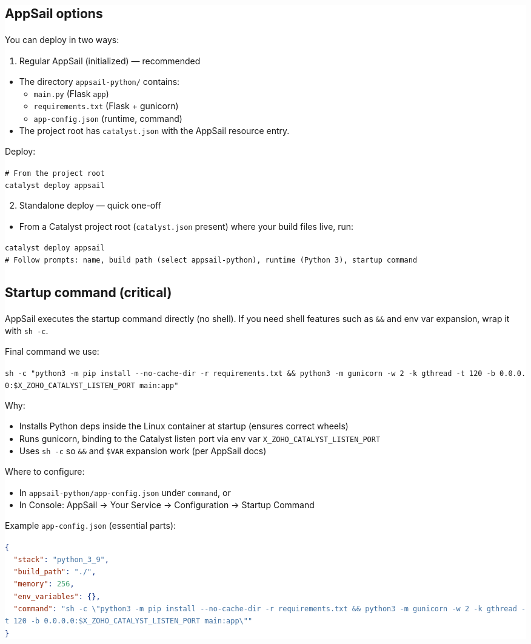 ## AppSail options
You can deploy in two ways:

1) Regular AppSail (initialized) — recommended
- The directory `appsail-python/` contains:
  - `main.py` (Flask `app`)
  - `requirements.txt` (Flask + gunicorn)
  - `app-config.json` (runtime, command)
- The project root has `catalyst.json` with the AppSail resource entry.

Deploy:

```pwsh
# From the project root
catalyst deploy appsail
```

2) Standalone deploy — quick one-off
- From a Catalyst project root (`catalyst.json` present) where your build files live, run:
```pwsh
catalyst deploy appsail
# Follow prompts: name, build path (select appsail-python), runtime (Python 3), startup command
```

## Startup command (critical)
AppSail executes the startup command directly (no shell). If you need shell features such as `&&` and env var expansion, wrap it with `sh -c`.

Final command we use:
```text
sh -c "python3 -m pip install --no-cache-dir -r requirements.txt && python3 -m gunicorn -w 2 -k gthread -t 120 -b 0.0.0.0:$X_ZOHO_CATALYST_LISTEN_PORT main:app"
```

Why:

- Installs Python deps inside the Linux container at startup (ensures correct wheels)
- Runs gunicorn, binding to the Catalyst listen port via env var `X_ZOHO_CATALYST_LISTEN_PORT`
- Uses `sh -c` so `&&` and `$VAR` expansion work (per AppSail docs)

Where to configure:

- In `appsail-python/app-config.json` under `command`, or
- In Console: AppSail → Your Service → Configuration → Startup Command

Example `app-config.json` (essential parts):
```json
{
  "stack": "python_3_9",
  "build_path": "./",
  "memory": 256,
  "env_variables": {},
  "command": "sh -c \"python3 -m pip install --no-cache-dir -r requirements.txt && python3 -m gunicorn -w 2 -k gthread -t 120 -b 0.0.0.0:$X_ZOHO_CATALYST_LISTEN_PORT main:app\""
}
```
